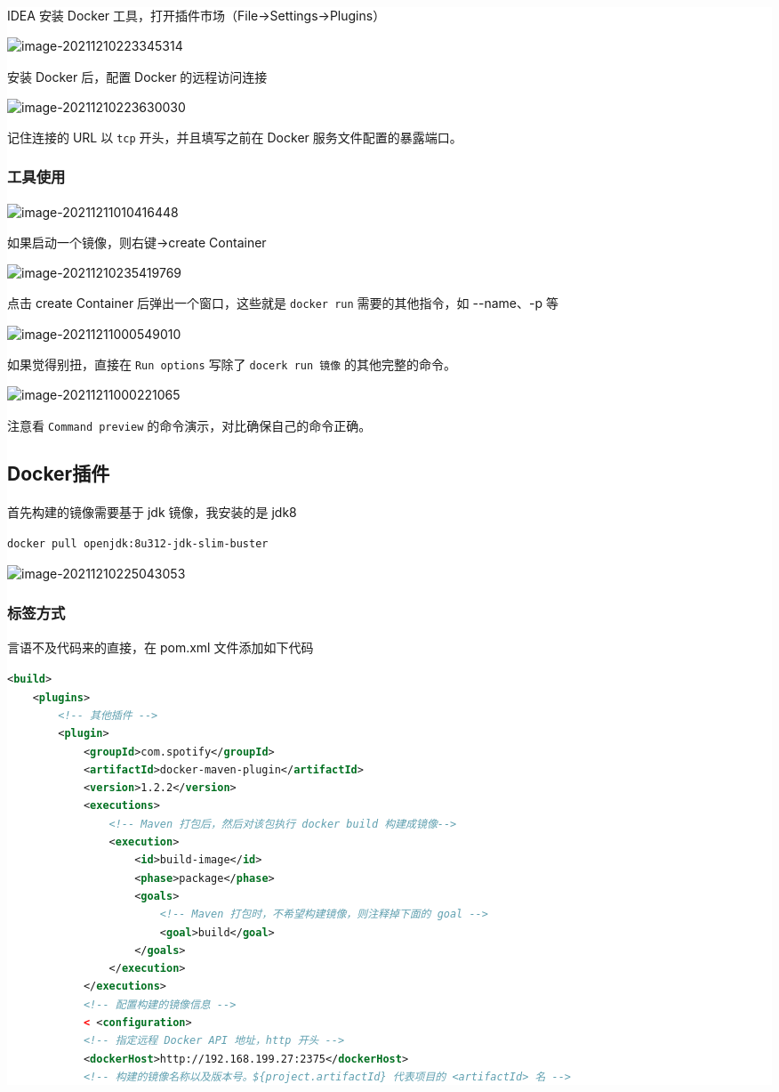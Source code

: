 IDEA 安装 Docker 工具，打开插件市场（File->Settings->Plugins）

![image-20211210223345314](https://cdn.jsdelivr.net/gh/Kele-Bingtang/static/img/Docker/20211210223346.png)

安装 Docker 后，配置 Docker 的远程访问连接

![image-20211210223630030](https://cdn.jsdelivr.net/gh/Kele-Bingtang/static/img/Docker/20211210223659.png)

记住连接的 URL 以 `tcp` 开头，并且填写之前在 Docker 服务文件配置的暴露端口。

### 工具使用

![image-20211211010416448](https://cdn.jsdelivr.net/gh/Kele-Bingtang/static/img/Docker/20211211010417.png)

如果启动一个镜像，则右键->create Container

![image-20211210235419769](https://cdn.jsdelivr.net/gh/Kele-Bingtang/static/img/Docker/20211210235420.png)

点击 create Container 后弹出一个窗口，这些就是 `docker run` 需要的其他指令，如 --name、-p 等

![image-20211211000549010](https://cdn.jsdelivr.net/gh/Kele-Bingtang/static/img/Docker/20211211000550.png)

如果觉得别扭，直接在 `Run options` 写除了 `docerk run 镜像` 的其他完整的命令。

![image-20211211000221065](https://cdn.jsdelivr.net/gh/Kele-Bingtang/static/img/Docker/20211211000221.png)

注意看 `Command preview` 的命令演示，对比确保自己的命令正确。

## Docker插件

首先构建的镜像需要基于 jdk 镜像，我安装的是 jdk8

```
docker pull openjdk:8u312-jdk-slim-buster
```

![image-20211210225043053](https://cdn.jsdelivr.net/gh/Kele-Bingtang/static/img/Docker/20211210225043.png)

### 标签方式

言语不及代码来的直接，在 pom.xml 文件添加如下代码

```xml
<build>
    <plugins>
        <!-- 其他插件 -->
        <plugin>
            <groupId>com.spotify</groupId>
            <artifactId>docker-maven-plugin</artifactId>
            <version>1.2.2</version>
            <executions>
                <!-- Maven 打包后，然后对该包执行 docker build 构建成镜像-->
                <execution>
                    <id>build-image</id>
                    <phase>package</phase>
                    <goals>
                        <!-- Maven 打包时，不希望构建镜像，则注释掉下面的 goal -->
                        <goal>build</goal>
                    </goals>
                </execution>
            </executions>
            <!-- 配置构建的镜像信息 -->
            < <configuration>
            <!-- 指定远程 Docker API 地址，http 开头 -->
            <dockerHost>http://192.168.199.27:2375</dockerHost>
            <!-- 构建的镜像名称以及版本号。${project.artifactId} 代表项目的 <artifactId> 名 -->
```